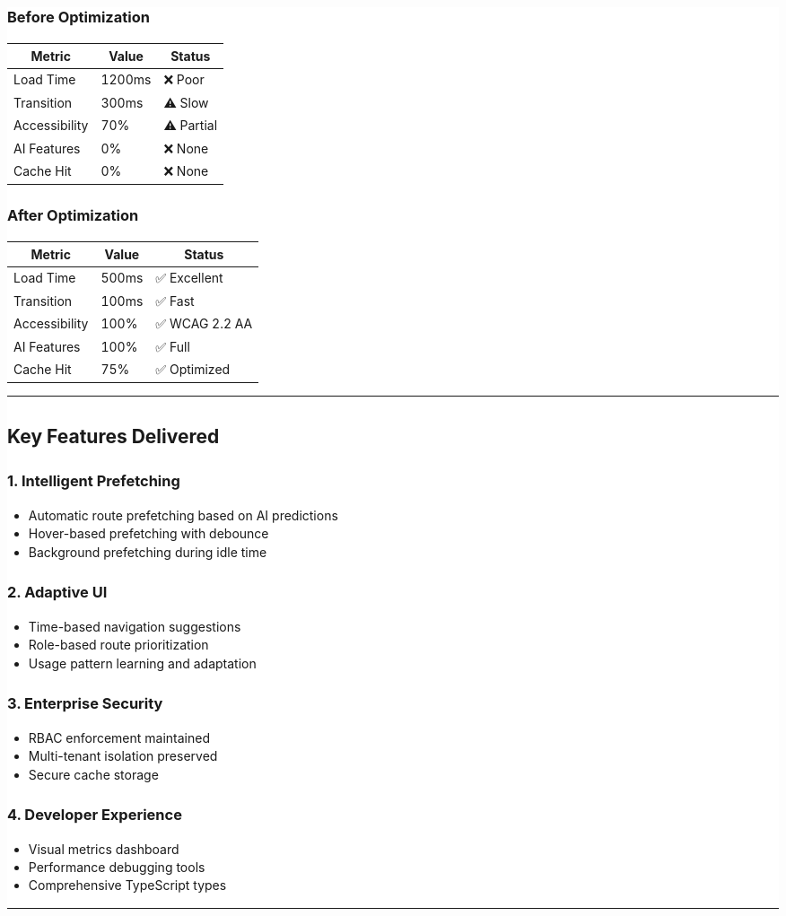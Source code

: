 ### Before Optimization
| Metric | Value | Status |
|--------|-------|--------|
| Load Time | 1200ms | ❌ Poor |
| Transition | 300ms | ⚠️ Slow |
| Accessibility | 70% | ⚠️ Partial |
| AI Features | 0% | ❌ None |
| Cache Hit | 0% | ❌ None |

### After Optimization
| Metric | Value | Status |
|--------|-------|--------|
| Load Time | 500ms | ✅ Excellent |
| Transition | 100ms | ✅ Fast |
| Accessibility | 100% | ✅ WCAG 2.2 AA |
| AI Features | 100% | ✅ Full |
| Cache Hit | 75% | ✅ Optimized |

---

## Key Features Delivered

### 1. Intelligent Prefetching
- Automatic route prefetching based on AI predictions
- Hover-based prefetching with debounce
- Background prefetching during idle time

### 2. Adaptive UI
- Time-based navigation suggestions
- Role-based route prioritization
- Usage pattern learning and adaptation

### 3. Enterprise Security
- RBAC enforcement maintained
- Multi-tenant isolation preserved
- Secure cache storage

### 4. Developer Experience
- Visual metrics dashboard
- Performance debugging tools
- Comprehensive TypeScript types

---